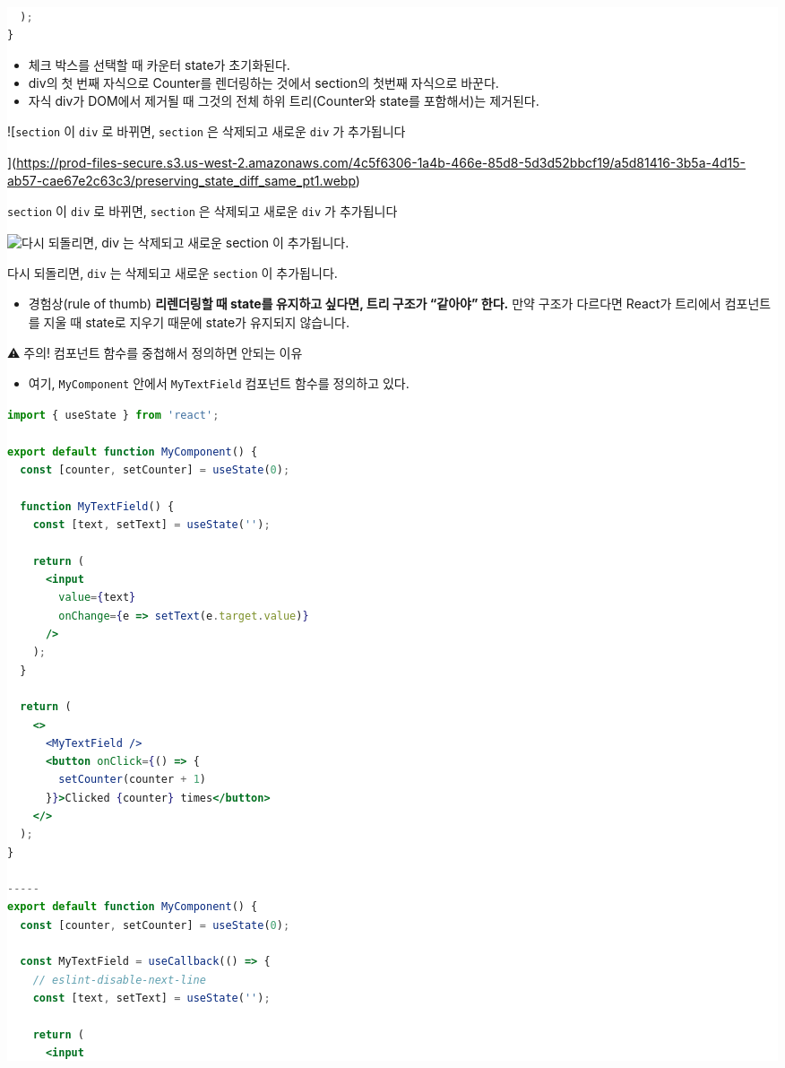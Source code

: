 ```jsx
  );
}

```

- 체크 박스를 선택할 때 카운터 state가 초기화된다.
- div의 첫 번째 자식으로 Counter를 렌더링하는 것에서 section의 첫번째 자식으로 바꾼다.
- 자식 div가 DOM에서 제거될 때 그것의 전체 하위 트리(Counter와 state를 포함해서)는 제거된다.

![`section` 이 `div` 로 바뀌면, `section` 은 삭제되고 새로운 `div` 가 추가됩니다

](https://prod-files-secure.s3.us-west-2.amazonaws.com/4c5f6306-1a4b-466e-85d8-5d3d52bbcf19/a5d81416-3b5a-4d15-ab57-cae67e2c63c3/preserving_state_diff_same_pt1.webp)

`section` 이 `div` 로 바뀌면, `section` 은 삭제되고 새로운 `div` 가 추가됩니다

![다시 되돌리면, `div` 는 삭제되고 새로운 `section` 이 추가됩니다.](https://prod-files-secure.s3.us-west-2.amazonaws.com/4c5f6306-1a4b-466e-85d8-5d3d52bbcf19/0b7376b4-37a7-4d47-9a08-55af761618af/preserving_state_diff_same_pt2.webp)

다시 되돌리면, `div` 는 삭제되고 새로운 `section` 이 추가됩니다.

- 경험상(rule of thumb) **리렌더링할 때 state를 유지하고 싶다면, 트리 구조가 “같아야” 한다.** 만약 구조가 다르다면 React가 트리에서 컴포넌트를 지울 때 state로 지우기 때문에 state가 유지되지 않습니다.

<aside>
⚠️ 주의! 컴포넌트 함수를 중첩해서 정의하면 안되는 이유

</aside>

- 여기, `MyComponent` 안에서 `MyTextField` 컴포넌트 함수를 정의하고 있다.

```jsx
import { useState } from 'react';

export default function MyComponent() {
  const [counter, setCounter] = useState(0);

  function MyTextField() {
    const [text, setText] = useState('');

    return (
      <input
        value={text}
        onChange={e => setText(e.target.value)}
      />
    );
  }

  return (
    <>
      <MyTextField />
      <button onClick={() => {
        setCounter(counter + 1)
      }}>Clicked {counter} times</button>
    </>
  );
}

-----
export default function MyComponent() {
  const [counter, setCounter] = useState(0);

  const MyTextField = useCallback(() => {
    // eslint-disable-next-line
    const [text, setText] = useState('');

    return (
      <input
```